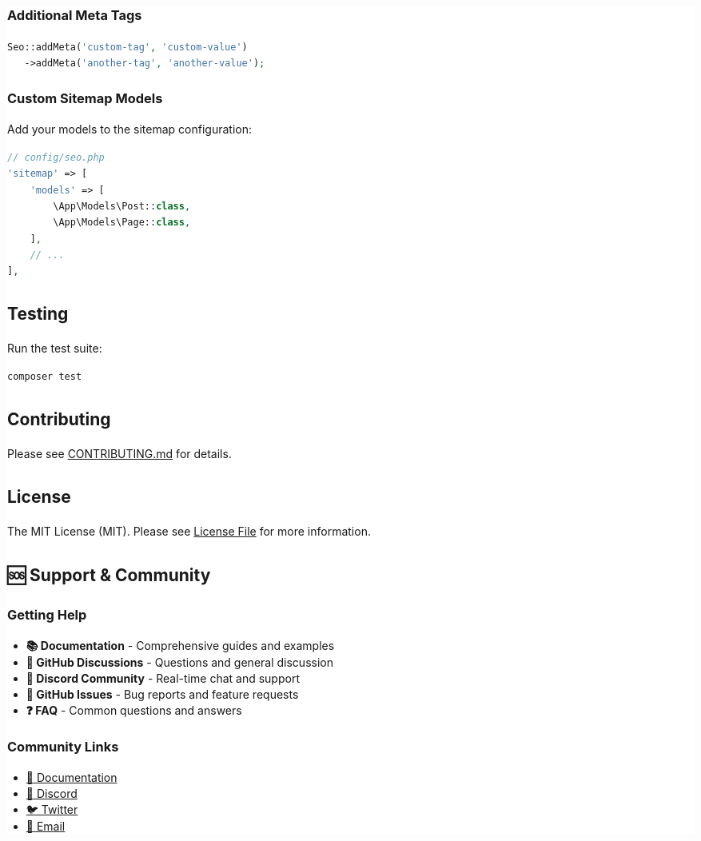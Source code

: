 ### Additional Meta Tags

```php
Seo::addMeta('custom-tag', 'custom-value')
   ->addMeta('another-tag', 'another-value');
```

### Custom Sitemap Models

Add your models to the sitemap configuration:

```php
// config/seo.php
'sitemap' => [
    'models' => [
        \App\Models\Post::class,
        \App\Models\Page::class,
    ],
    // ...
],
```

## Testing

Run the test suite:

```bash
composer test
```

## Contributing

Please see [CONTRIBUTING.md](CONTRIBUTING.md) for details.

## License

The MIT License (MIT). Please see [License File](LICENSE.md) for more information.

## 🆘 Support & Community

### Getting Help

- **📚 Documentation** - Comprehensive guides and examples
- **💬 GitHub Discussions** - Questions and general discussion
- **🎯 Discord Community** - Real-time chat and support
- **🐛 GitHub Issues** - Bug reports and feature requests
- **❓ FAQ** - Common questions and answers

### Community Links

- [📖 Documentation](https://laravelseopro.com/docs)
- [💬 Discord](https://discord.gg/laravel-seo-pro)
- [🐦 Twitter](https://twitter.com/laravelseopro)
- [📧 Email](mailto:support@laravelseopro.com)
